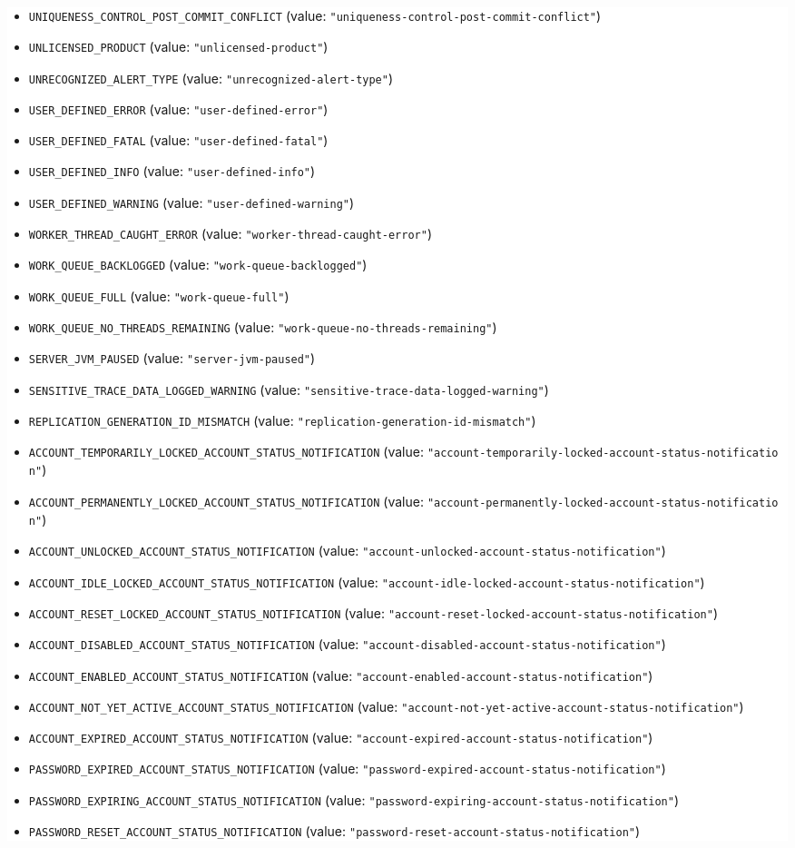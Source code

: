 * `UNIQUENESS_CONTROL_POST_COMMIT_CONFLICT` (value: `"uniqueness-control-post-commit-conflict"`)

* `UNLICENSED_PRODUCT` (value: `"unlicensed-product"`)

* `UNRECOGNIZED_ALERT_TYPE` (value: `"unrecognized-alert-type"`)

* `USER_DEFINED_ERROR` (value: `"user-defined-error"`)

* `USER_DEFINED_FATAL` (value: `"user-defined-fatal"`)

* `USER_DEFINED_INFO` (value: `"user-defined-info"`)

* `USER_DEFINED_WARNING` (value: `"user-defined-warning"`)

* `WORKER_THREAD_CAUGHT_ERROR` (value: `"worker-thread-caught-error"`)

* `WORK_QUEUE_BACKLOGGED` (value: `"work-queue-backlogged"`)

* `WORK_QUEUE_FULL` (value: `"work-queue-full"`)

* `WORK_QUEUE_NO_THREADS_REMAINING` (value: `"work-queue-no-threads-remaining"`)

* `SERVER_JVM_PAUSED` (value: `"server-jvm-paused"`)

* `SENSITIVE_TRACE_DATA_LOGGED_WARNING` (value: `"sensitive-trace-data-logged-warning"`)

* `REPLICATION_GENERATION_ID_MISMATCH` (value: `"replication-generation-id-mismatch"`)

* `ACCOUNT_TEMPORARILY_LOCKED_ACCOUNT_STATUS_NOTIFICATION` (value: `"account-temporarily-locked-account-status-notification"`)

* `ACCOUNT_PERMANENTLY_LOCKED_ACCOUNT_STATUS_NOTIFICATION` (value: `"account-permanently-locked-account-status-notification"`)

* `ACCOUNT_UNLOCKED_ACCOUNT_STATUS_NOTIFICATION` (value: `"account-unlocked-account-status-notification"`)

* `ACCOUNT_IDLE_LOCKED_ACCOUNT_STATUS_NOTIFICATION` (value: `"account-idle-locked-account-status-notification"`)

* `ACCOUNT_RESET_LOCKED_ACCOUNT_STATUS_NOTIFICATION` (value: `"account-reset-locked-account-status-notification"`)

* `ACCOUNT_DISABLED_ACCOUNT_STATUS_NOTIFICATION` (value: `"account-disabled-account-status-notification"`)

* `ACCOUNT_ENABLED_ACCOUNT_STATUS_NOTIFICATION` (value: `"account-enabled-account-status-notification"`)

* `ACCOUNT_NOT_YET_ACTIVE_ACCOUNT_STATUS_NOTIFICATION` (value: `"account-not-yet-active-account-status-notification"`)

* `ACCOUNT_EXPIRED_ACCOUNT_STATUS_NOTIFICATION` (value: `"account-expired-account-status-notification"`)

* `PASSWORD_EXPIRED_ACCOUNT_STATUS_NOTIFICATION` (value: `"password-expired-account-status-notification"`)

* `PASSWORD_EXPIRING_ACCOUNT_STATUS_NOTIFICATION` (value: `"password-expiring-account-status-notification"`)

* `PASSWORD_RESET_ACCOUNT_STATUS_NOTIFICATION` (value: `"password-reset-account-status-notification"`)
